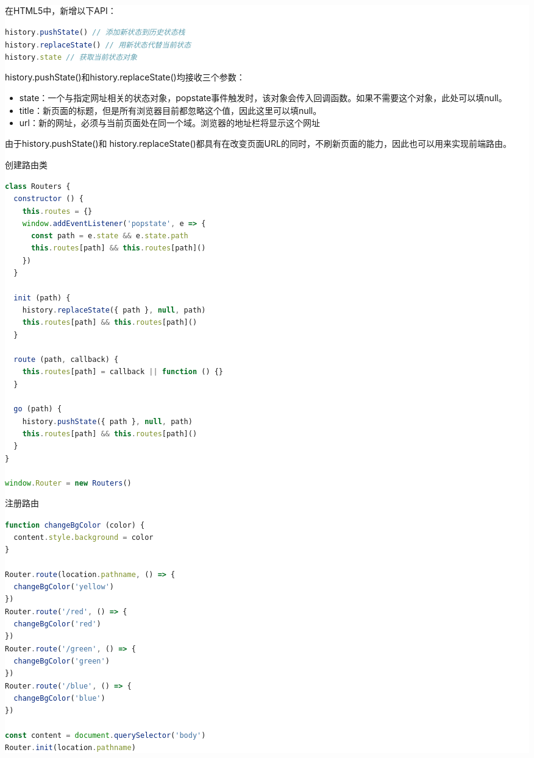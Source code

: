 在HTML5中，新增以下API：

```js
history.pushState() // 添加新状态到历史状态栈
history.replaceState() // 用新状态代替当前状态
history.state // 获取当前状态对象
```

history.pushState()和history.replaceState()均接收三个参数：

* state：一个与指定网址相关的状态对象，popstate事件触发时，该对象会传入回调函数。如果不需要这个对象，此处可以填null。
* title：新页面的标题，但是所有浏览器目前都忽略这个值，因此这里可以填null。
* url：新的网址，必须与当前页面处在同一个域。浏览器的地址栏将显示这个网址

由于history.pushState()和 history.replaceState()都具有在改变页面URL的同时，不刷新页面的能力，因此也可以用来实现前端路由。

 创建路由类

```js
class Routers {
  constructor () {
    this.routes = {}
    window.addEventListener('popstate', e => {
      const path = e.state && e.state.path
      this.routes[path] && this.routes[path]()
    })
  }

  init (path) {
    history.replaceState({ path }, null, path)
    this.routes[path] && this.routes[path]()
  }

  route (path, callback) {
    this.routes[path] = callback || function () {}
  }

  go (path) {
    history.pushState({ path }, null, path)
    this.routes[path] && this.routes[path]()
  }
}

window.Router = new Routers()
```

 注册路由

```js
function changeBgColor (color) {
  content.style.background = color
}

Router.route(location.pathname, () => {
  changeBgColor('yellow')
})
Router.route('/red', () => {
  changeBgColor('red')
})
Router.route('/green', () => {
  changeBgColor('green')
})
Router.route('/blue', () => {
  changeBgColor('blue')
})

const content = document.querySelector('body')
Router.init(location.pathname)
```